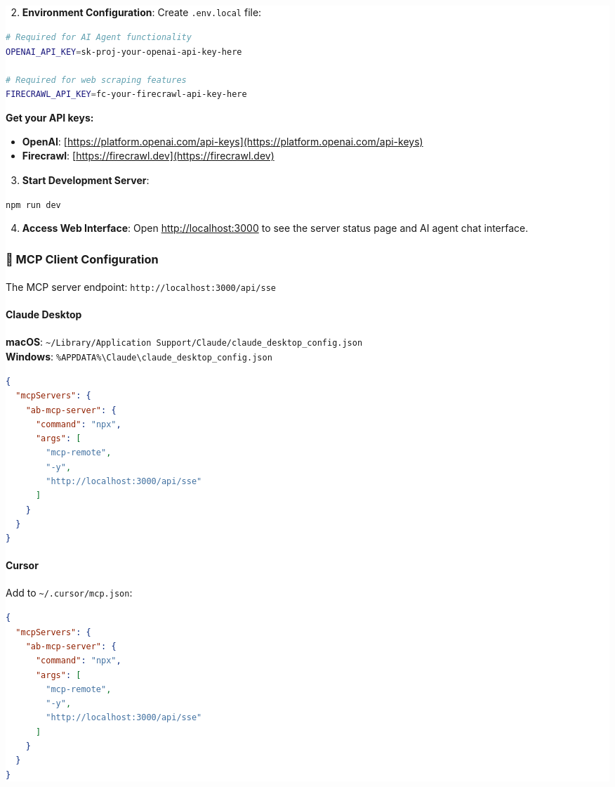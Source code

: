 2. **Environment Configuration**:
Create `.env.local` file:
```bash
# Required for AI Agent functionality
OPENAI_API_KEY=sk-proj-your-openai-api-key-here

# Required for web scraping features  
FIRECRAWL_API_KEY=fc-your-firecrawl-api-key-here
```

**Get your API keys:**
- **OpenAI**: [https://platform.openai.com/api-keys](https://platform.openai.com/api-keys)
- **Firecrawl**: [https://firecrawl.dev](https://firecrawl.dev)

3. **Start Development Server**:
```bash
npm run dev
```

4. **Access Web Interface**:
Open [http://localhost:3000](http://localhost:3000) to see the server status page and AI agent chat interface.

### **🔌 MCP Client Configuration**

The MCP server endpoint: `http://localhost:3000/api/sse`

#### **Claude Desktop**

**macOS**: `~/Library/Application Support/Claude/claude_desktop_config.json`  
**Windows**: `%APPDATA%\Claude\claude_desktop_config.json`

```json
{
  "mcpServers": {
    "ab-mcp-server": {
      "command": "npx",
      "args": [
        "mcp-remote",
        "-y",
        "http://localhost:3000/api/sse"
      ]
    }
  }
}
```

#### **Cursor**

Add to `~/.cursor/mcp.json`:

```json
{
  "mcpServers": {
    "ab-mcp-server": {
      "command": "npx",
      "args": [
        "mcp-remote",
        "-y",
        "http://localhost:3000/api/sse"
      ]
    }
  }
}
```
